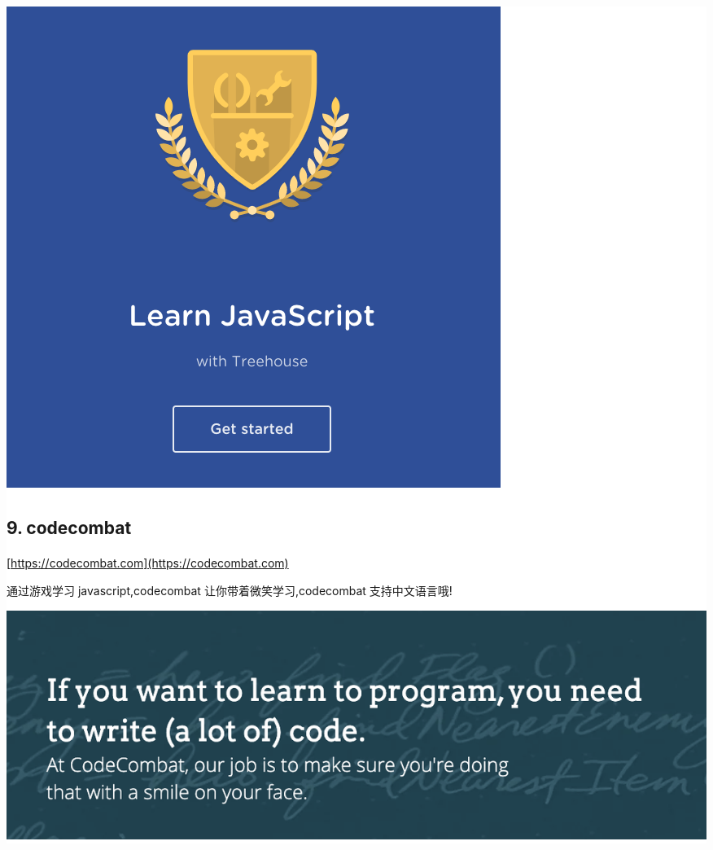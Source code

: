 ![treehouse](./treehouse.png)

## 9. codecombat

[https://codecombat.com](https://codecombat.com)

通过游戏学习 javascript,codecombat 让你带着微笑学习,codecombat 支持中文语言哦!

![codecombat](./codecombat.png)
